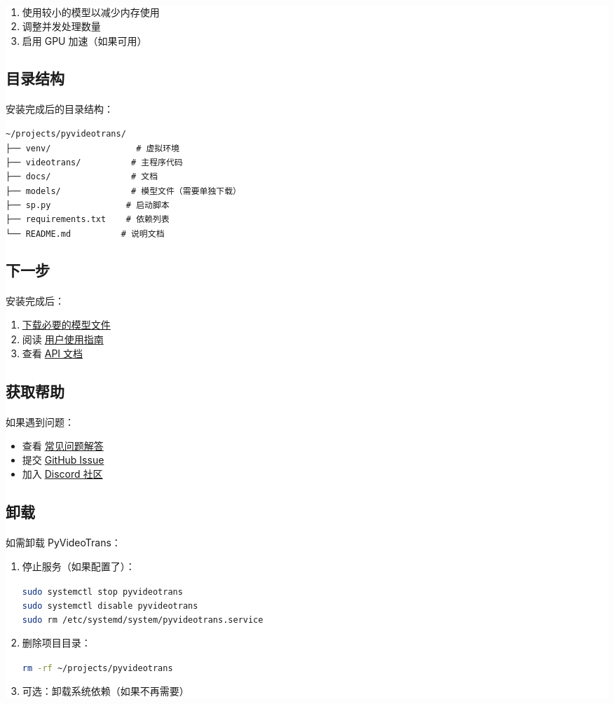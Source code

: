 1. 使用较小的模型以减少内存使用
2. 调整并发处理数量
3. 启用 GPU 加速（如果可用）

## 目录结构

安装完成后的目录结构：

```
~/projects/pyvideotrans/
├── venv/                 # 虚拟环境
├── videotrans/          # 主程序代码
├── docs/                # 文档
├── models/              # 模型文件（需要单独下载）
├── sp.py               # 启动脚本
├── requirements.txt    # 依赖列表
└── README.md          # 说明文档
```

## 下一步

安装完成后：

1. [下载必要的模型文件](model-download.md)
2. 阅读 [用户使用指南](user-guide.md)
3. 查看 [API 文档](../api/api.md)

## 获取帮助

如果遇到问题：

- 查看 [常见问题解答](../faq.md)
- 提交 [GitHub Issue](https://github.com/jianchang512/pyvideotrans/issues)
- 加入 [Discord 社区](https://discord.gg/y9gUweVCCJ)

## 卸载

如需卸载 PyVideoTrans：

1. 停止服务（如果配置了）：
   ```bash
   sudo systemctl stop pyvideotrans
   sudo systemctl disable pyvideotrans
   sudo rm /etc/systemd/system/pyvideotrans.service
   ```

2. 删除项目目录：
   ```bash
   rm -rf ~/projects/pyvideotrans
   ```

3. 可选：卸载系统依赖（如果不再需要）